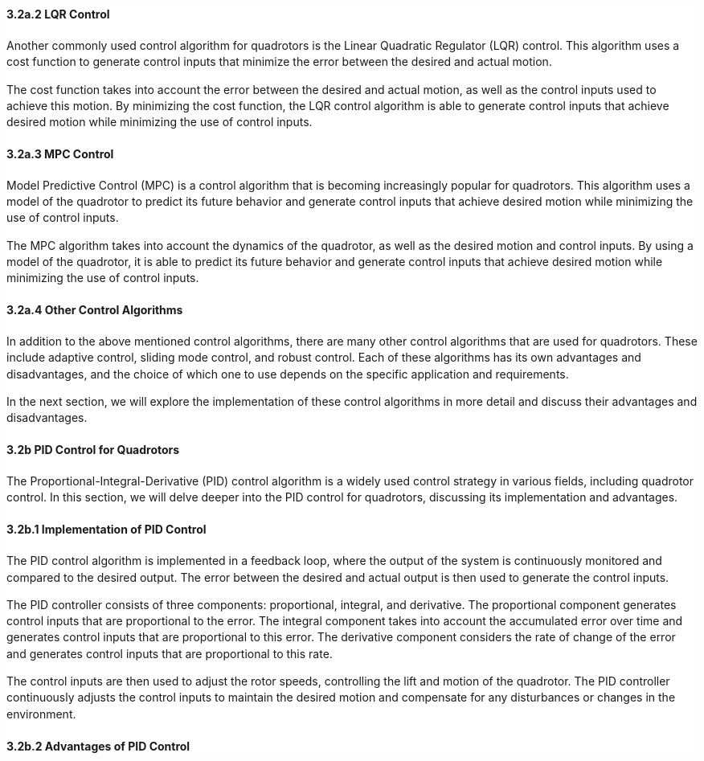 #### 3.2a.2 LQR Control

Another commonly used control algorithm for quadrotors is the Linear Quadratic Regulator (LQR) control. This algorithm uses a cost function to generate control inputs that minimize the error between the desired and actual motion.

The cost function takes into account the error between the desired and actual motion, as well as the control inputs used to achieve this motion. By minimizing the cost function, the LQR control algorithm is able to generate control inputs that achieve desired motion while minimizing the use of control inputs.

#### 3.2a.3 MPC Control

Model Predictive Control (MPC) is a control algorithm that is becoming increasingly popular for quadrotors. This algorithm uses a model of the quadrotor to predict its future behavior and generate control inputs that achieve desired motion while minimizing the use of control inputs.

The MPC algorithm takes into account the dynamics of the quadrotor, as well as the desired motion and control inputs. By using a model of the quadrotor, it is able to predict its future behavior and generate control inputs that achieve desired motion while minimizing the use of control inputs.

#### 3.2a.4 Other Control Algorithms

In addition to the above mentioned control algorithms, there are many other control algorithms that are used for quadrotors. These include adaptive control, sliding mode control, and robust control. Each of these algorithms has its own advantages and disadvantages, and the choice of which one to use depends on the specific application and requirements.

In the next section, we will explore the implementation of these control algorithms in more detail and discuss their advantages and disadvantages.





#### 3.2b PID Control for Quadrotors

The Proportional-Integral-Derivative (PID) control algorithm is a widely used control strategy in various fields, including quadrotor control. In this section, we will delve deeper into the PID control for quadrotors, discussing its implementation and advantages.

#### 3.2b.1 Implementation of PID Control

The PID control algorithm is implemented in a feedback loop, where the output of the system is continuously monitored and compared to the desired output. The error between the desired and actual output is then used to generate the control inputs.

The PID controller consists of three components: proportional, integral, and derivative. The proportional component generates control inputs that are proportional to the error. The integral component takes into account the accumulated error over time and generates control inputs that are proportional to this error. The derivative component considers the rate of change of the error and generates control inputs that are proportional to this rate.

The control inputs are then used to adjust the rotor speeds, controlling the lift and motion of the quadrotor. The PID controller continuously adjusts the control inputs to maintain the desired motion and compensate for any disturbances or changes in the environment.

#### 3.2b.2 Advantages of PID Control
